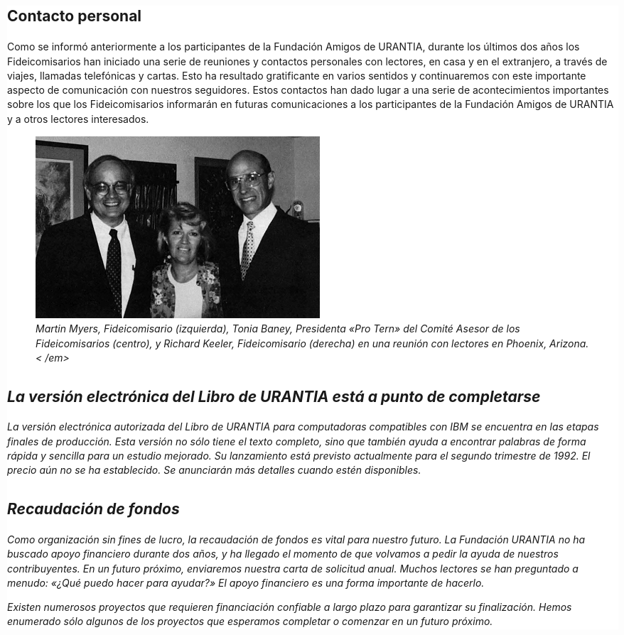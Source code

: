 ## Contacto personal

Como se informó anteriormente a los participantes de la Fundación Amigos de URANTIA, durante los últimos dos años los Fideicomisarios han iniciado una serie de reuniones y contactos personales con lectores, en casa y en el extranjero, a través de viajes, llamadas telefónicas y cartas. Esto ha resultado gratificante en varios sentidos y continuaremos con este importante aspecto de comunicación con nuestros seguidores. Estos contactos han dado lugar a una serie de acontecimientos importantes sobre los que los Fideicomisarios informarán en futuras comunicaciones a los participantes de la Fundación Amigos de URANTIA y a otros lectores interesados.

<figure id="Figure_4" class="image urantiapedia">
<img src="/image/article/UF_Urantian/Martin_Myers_Tonia_Baney_Richard_Keeler_400.jpg">
<figcaption><em>Martin Myers, Fideicomisario (izquierda), Tonia Baney, Presidenta «Pro Tern» del Comité Asesor de los Fideicomisarios (centro), y Richard Keeler, Fideicomisario (derecha) en una reunión con lectores en Phoenix, Arizona.< /em></figcaption>
</figure>



## La versión electrónica del _Libro de URANTIA_ está a punto de completarse

La versión electrónica autorizada del _Libro de URANTIA_ para computadoras compatibles con IBM se encuentra en las etapas finales de producción. Esta versión no sólo tiene el texto completo, sino que también ayuda a encontrar palabras de forma rápida y sencilla para un estudio mejorado. Su lanzamiento está previsto actualmente para el segundo trimestre de 1992. El precio aún no se ha establecido. Se anunciarán más detalles cuando estén disponibles.

## Recaudación de fondos

Como organización sin fines de lucro, la recaudación de fondos es vital para nuestro futuro. La Fundación URANTIA no ha buscado apoyo financiero durante dos años, y ha llegado el momento de que volvamos a pedir la ayuda de nuestros contribuyentes. En un futuro próximo, enviaremos nuestra carta de solicitud anual. Muchos lectores se han preguntado a menudo: «¿Qué puedo hacer para ayudar?» El apoyo financiero es una forma importante de hacerlo.

Existen numerosos proyectos que requieren financiación confiable a largo plazo para garantizar su finalización. Hemos enumerado sólo algunos de los proyectos que esperamos completar o comenzar en un futuro próximo.
